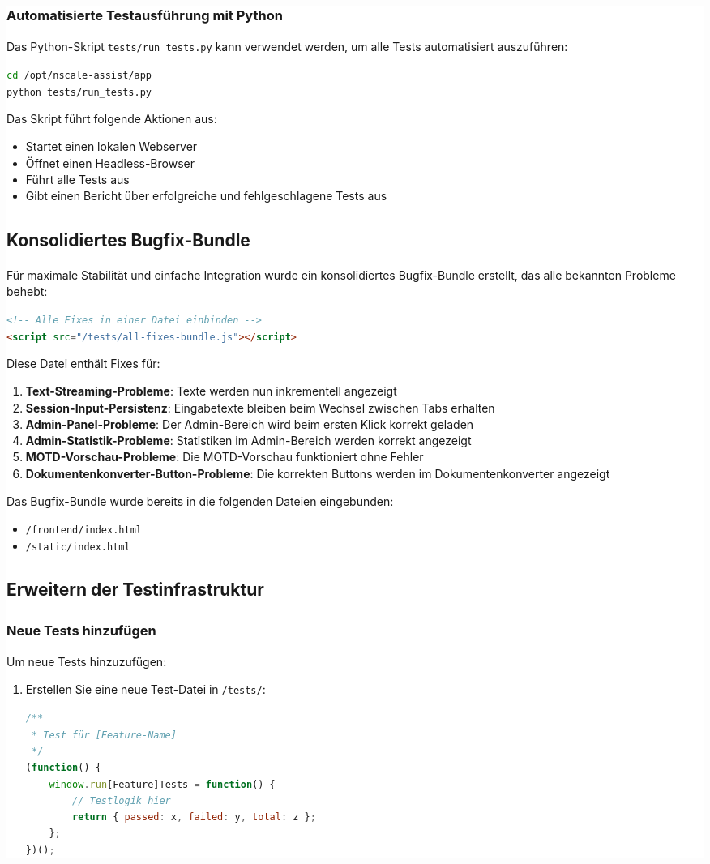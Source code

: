 ### Automatisierte Testausführung mit Python

Das Python-Skript `tests/run_tests.py` kann verwendet werden, um alle Tests automatisiert auszuführen:

```bash
cd /opt/nscale-assist/app
python tests/run_tests.py
```

Das Skript führt folgende Aktionen aus:
- Startet einen lokalen Webserver
- Öffnet einen Headless-Browser
- Führt alle Tests aus
- Gibt einen Bericht über erfolgreiche und fehlgeschlagene Tests aus

## Konsolidiertes Bugfix-Bundle

Für maximale Stabilität und einfache Integration wurde ein konsolidiertes Bugfix-Bundle erstellt, das alle bekannten Probleme behebt:

```html
<!-- Alle Fixes in einer Datei einbinden -->
<script src="/tests/all-fixes-bundle.js"></script>
```

Diese Datei enthält Fixes für:
1. **Text-Streaming-Probleme**: Texte werden nun inkrementell angezeigt
2. **Session-Input-Persistenz**: Eingabetexte bleiben beim Wechsel zwischen Tabs erhalten
3. **Admin-Panel-Probleme**: Der Admin-Bereich wird beim ersten Klick korrekt geladen
4. **Admin-Statistik-Probleme**: Statistiken im Admin-Bereich werden korrekt angezeigt
5. **MOTD-Vorschau-Probleme**: Die MOTD-Vorschau funktioniert ohne Fehler
6. **Dokumentenkonverter-Button-Probleme**: Die korrekten Buttons werden im Dokumentenkonverter angezeigt

Das Bugfix-Bundle wurde bereits in die folgenden Dateien eingebunden:
- `/frontend/index.html`
- `/static/index.html`

## Erweitern der Testinfrastruktur

### Neue Tests hinzufügen

Um neue Tests hinzuzufügen:

1. Erstellen Sie eine neue Test-Datei in `/tests/`:
   ```javascript
   /**
    * Test für [Feature-Name]
    */
   (function() {
       window.run[Feature]Tests = function() {
           // Testlogik hier
           return { passed: x, failed: y, total: z };
       };
   })();
   ```
